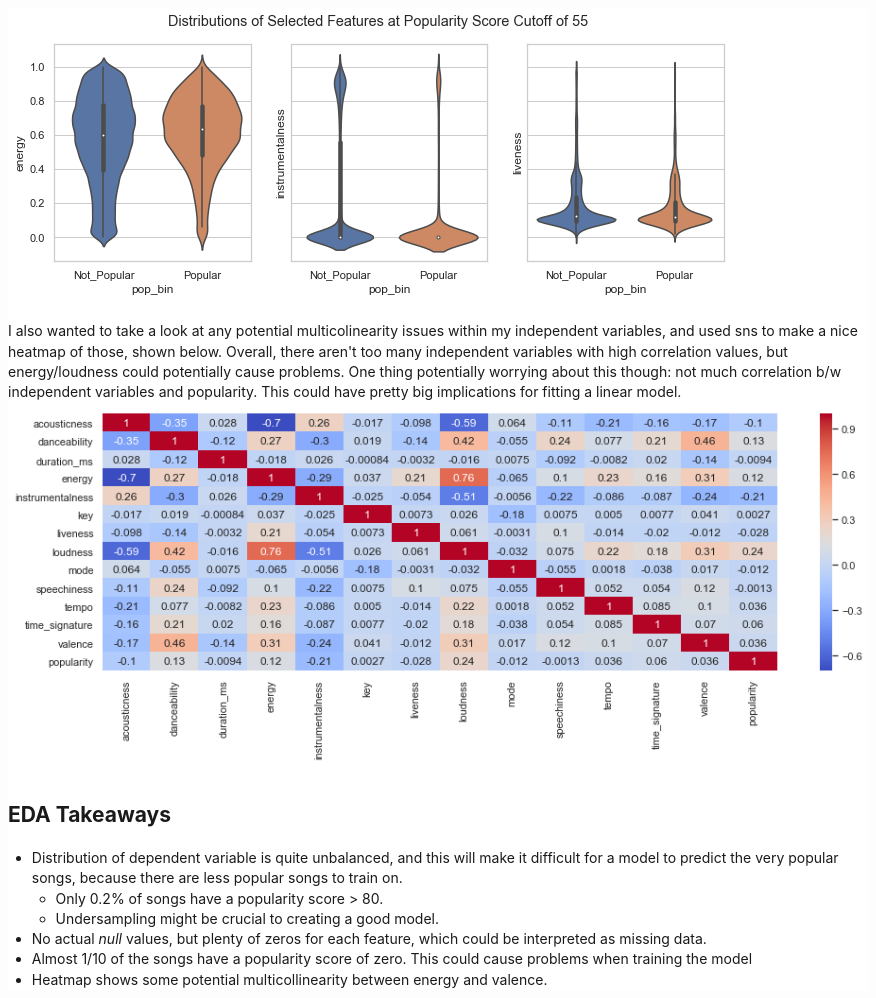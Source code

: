 ![](images/feature_dists_2.png)

I also wanted to take a look at any potential multicolinearity issues within my independent variables, and used sns to make a nice heatmap of those, shown below. Overall, there aren't too many independent variables with high correlation values, but energy/loudness could potentially cause problems. One thing potentially worrying about this though: not much correlation b/w independent variables and popularity. This could have pretty big implications for fitting a linear model.
![](images/heatmap.png)

## EDA Takeaways
- Distribution of dependent variable is quite unbalanced, and this will make it difficult for a model to predict the very popular songs, because there are less popular songs to train on.
  - Only 0.2% of songs have a popularity score > 80.
  - Undersampling might be crucial to creating a good model.
- No actual *null* values, but plenty of zeros for each feature, which could be interpreted as missing data.
- Almost 1/10 of the songs have a popularity score of zero. This could cause problems when training the model
- Heatmap shows some potential multicollinearity between energy and valence.
